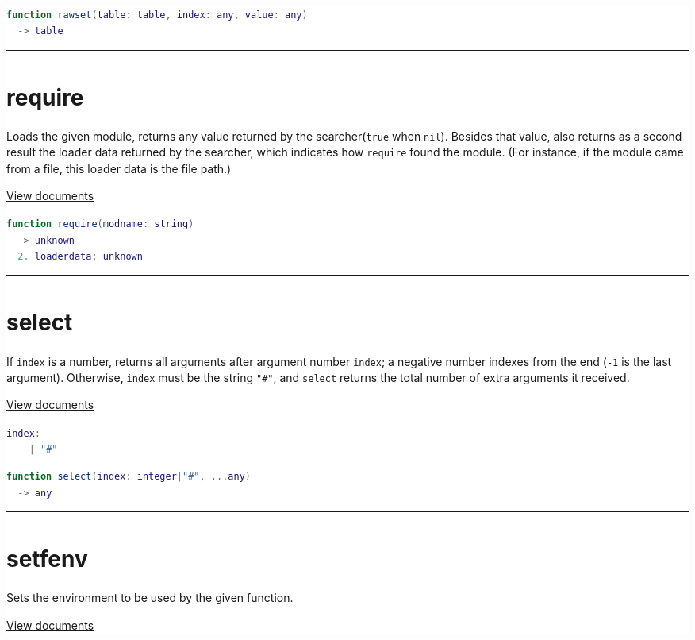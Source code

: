 
```lua
function rawset(table: table, index: any, value: any)
  -> table
```


---

# require


Loads the given module, returns any value returned by the searcher(`true` when `nil`). Besides that value, also returns as a second result the loader data returned by the searcher, which indicates how `require` found the module. (For instance, if the module came from a file, this loader data is the file path.)

[View documents](http://www.lua.org/manual/5.4/manual.html#pdf-require)


```lua
function require(modname: string)
  -> unknown
  2. loaderdata: unknown
```


---

# select


If `index` is a number, returns all arguments after argument number `index`; a negative number indexes from the end (`-1` is the last argument). Otherwise, `index` must be the string `"#"`, and `select` returns the total number of extra arguments it received.

[View documents](http://www.lua.org/manual/5.4/manual.html#pdf-select)


```lua
index:
    | "#"
```


```lua
function select(index: integer|"#", ...any)
  -> any
```


---

# setfenv


Sets the environment to be used by the given function.

[View documents](http://www.lua.org/manual/5.4/manual.html#pdf-setfenv)
